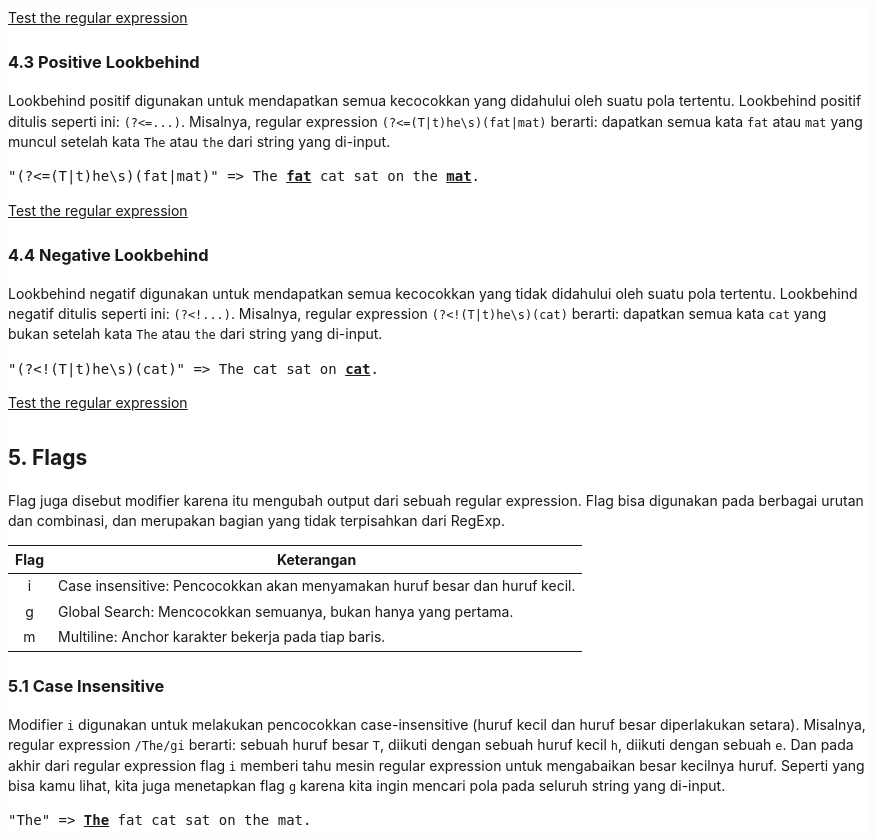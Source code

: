 [Test the regular expression](https://regex101.com/r/V32Npg/1)

### 4.3 Positive Lookbehind

Lookbehind positif digunakan untuk mendapatkan semua kecocokkan yang didahului oleh suatu pola
tertentu. Lookbehind positif ditulis seperti ini: `(?<=...)`. Misalnya, regular expression
`(?<=(T|t)he\s)(fat|mat)` berarti: dapatkan semua kata `fat` atau `mat` yang muncul setelah
kata `The` atau `the` dari string yang di-input.

<pre>
"(?<=(T|t)he\s)(fat|mat)" => The <a href="#learn-regex"><strong>fat</strong></a> cat sat on the <a href="#learn-regex"><strong>mat</strong></a>.
</pre>

[Test the regular expression](https://regex101.com/r/avH165/1)

### 4.4 Negative Lookbehind

Lookbehind negatif digunakan untuk mendapatkan semua kecocokkan yang tidak didahului oleh
suatu pola tertentu. Lookbehind negatif ditulis seperti ini: `(?<!...)`. Misalnya, regular
expression `(?<!(T|t)he\s)(cat)` berarti: dapatkan semua kata `cat` yang bukan setelah kata
`The` atau `the` dari string yang di-input.

<pre>
"(?&lt;!(T|t)he\s)(cat)" => The cat sat on <a href="#learn-regex"><strong>cat</strong></a>.
</pre>

[Test the regular expression](https://regex101.com/r/8Efx5G/1)

## 5. Flags

Flag juga disebut modifier karena itu mengubah output dari sebuah regular
expression. Flag bisa digunakan pada berbagai urutan dan combinasi, dan 
merupakan bagian yang tidak terpisahkan dari RegExp.

|Flag|Keterangan|
|:----:|----|
|i|Case insensitive: Pencocokkan akan menyamakan huruf besar dan huruf kecil.|
|g|Global Search: Mencocokkan semuanya, bukan hanya yang pertama.|
|m|Multiline: Anchor karakter bekerja pada tiap baris.|

### 5.1 Case Insensitive

Modifier `i` digunakan untuk melakukan pencocokkan case-insensitive (huruf kecil
dan huruf besar diperlakukan setara). Misalnya, regular expression `/The/gi`
berarti: sebuah huruf besar `T`, diikuti dengan sebuah huruf kecil `h`, diikuti
dengan sebuah `e`. Dan pada akhir dari regular expression flag `i` memberi tahu
mesin regular expression untuk mengabaikan besar kecilnya huruf. Seperti yang 
bisa kamu lihat, kita juga menetapkan flag `g` karena kita ingin mencari pola pada
seluruh string yang di-input.

<pre>
"The" => <a href="#learn-regex"><strong>The</strong></a> fat cat sat on the mat.
</pre>
